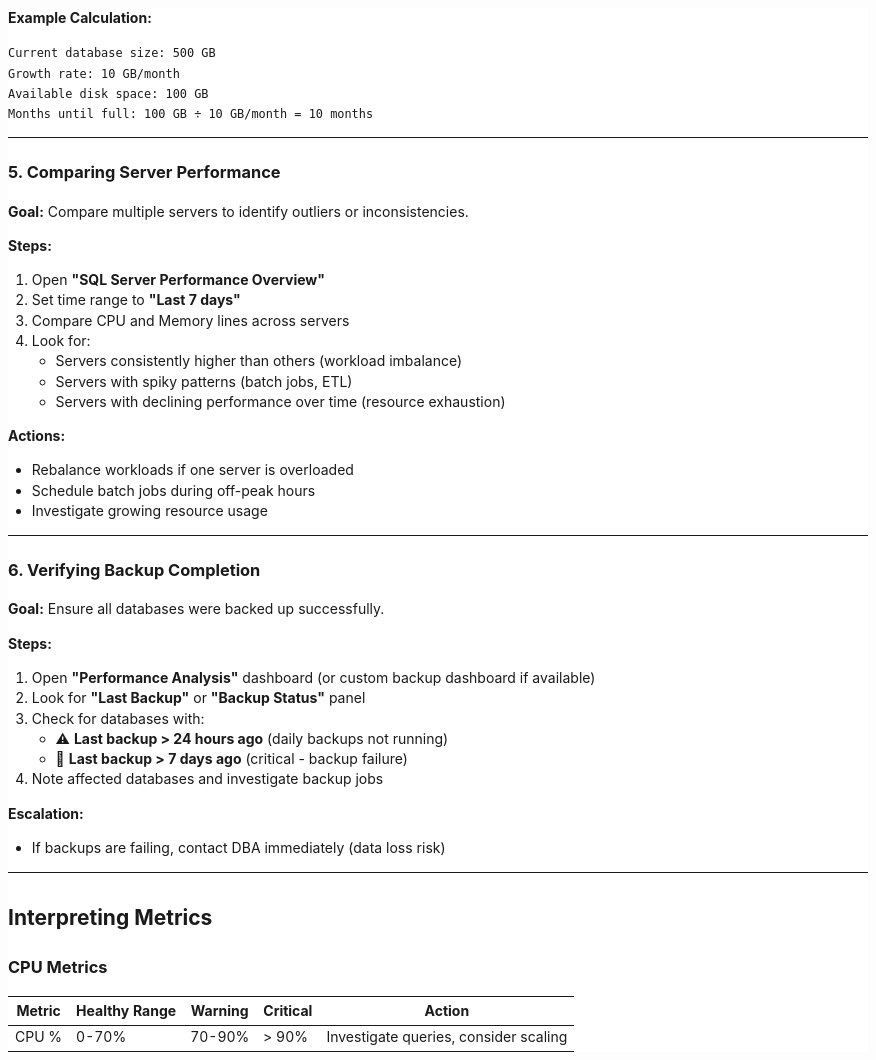 **Example Calculation:**
```
Current database size: 500 GB
Growth rate: 10 GB/month
Available disk space: 100 GB
Months until full: 100 GB ÷ 10 GB/month = 10 months
```

---

### 5. Comparing Server Performance

**Goal:** Compare multiple servers to identify outliers or inconsistencies.

**Steps:**
1. Open **"SQL Server Performance Overview"**
2. Set time range to **"Last 7 days"**
3. Compare CPU and Memory lines across servers
4. Look for:
   - Servers consistently higher than others (workload imbalance)
   - Servers with spiky patterns (batch jobs, ETL)
   - Servers with declining performance over time (resource exhaustion)

**Actions:**
- Rebalance workloads if one server is overloaded
- Schedule batch jobs during off-peak hours
- Investigate growing resource usage

---

### 6. Verifying Backup Completion

**Goal:** Ensure all databases were backed up successfully.

**Steps:**
1. Open **"Performance Analysis"** dashboard (or custom backup dashboard if available)
2. Look for **"Last Backup"** or **"Backup Status"** panel
3. Check for databases with:
   - ⚠️ **Last backup > 24 hours ago** (daily backups not running)
   - 🔴 **Last backup > 7 days ago** (critical - backup failure)
4. Note affected databases and investigate backup jobs

**Escalation:**
- If backups are failing, contact DBA immediately (data loss risk)

---

## Interpreting Metrics

### CPU Metrics

| Metric | Healthy Range | Warning | Critical | Action |
|--------|---------------|---------|----------|--------|
| CPU % | 0-70% | 70-90% | > 90% | Investigate queries, consider scaling |
